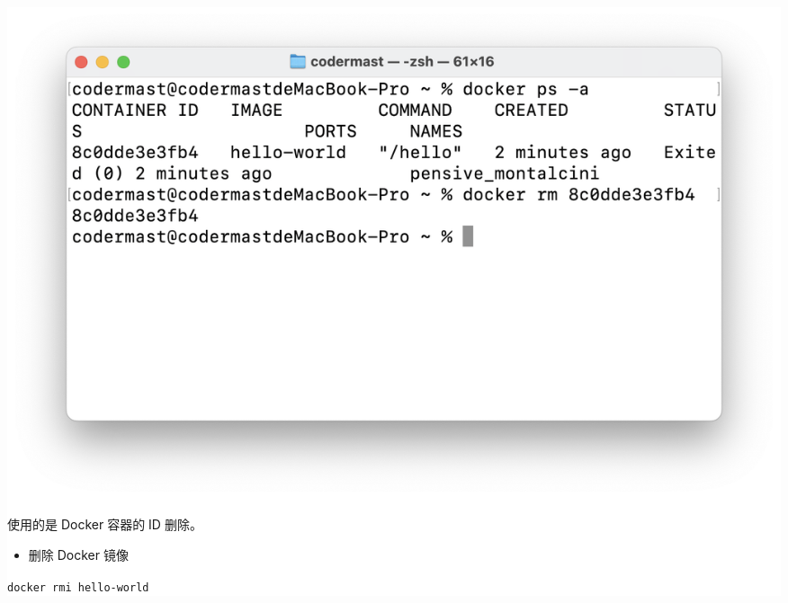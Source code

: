 ![](./assets/docker-object/2024-01-11-21-43-29.png)

使用的是 Docker 容器的 ID 删除。

- 删除 Docker 镜像

```sh
docker rmi hello-world
```
